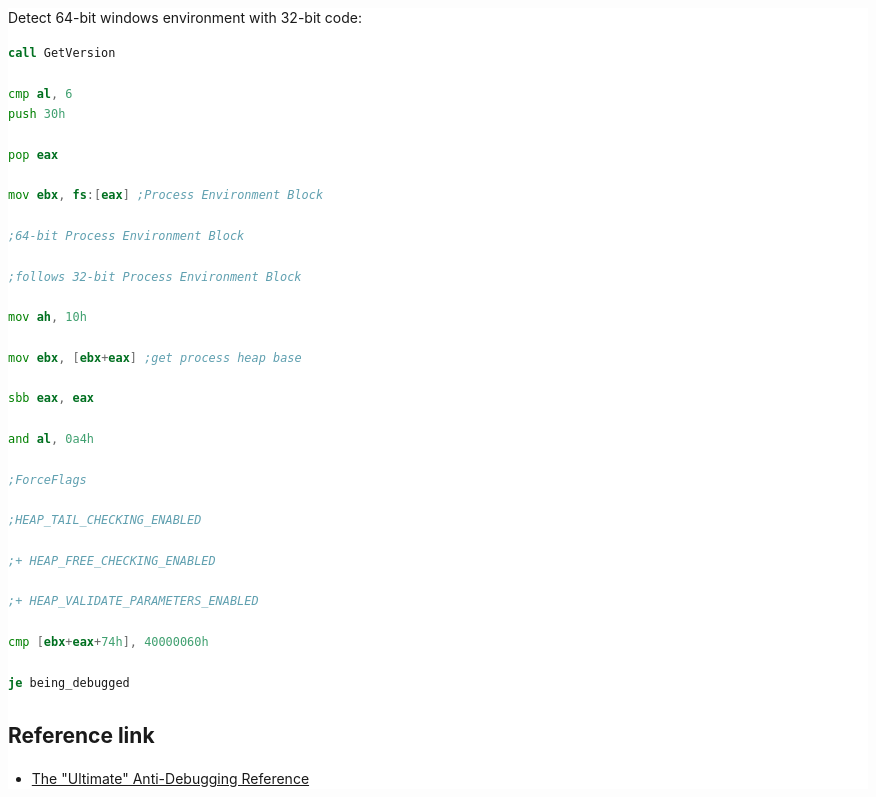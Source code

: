 Detect 64-bit windows environment with 32-bit code:


```asm
call GetVersion

cmp al, 6
push 30h

pop eax

mov ebx, fs:[eax] ;Process Environment Block

;64-bit Process Environment Block

;follows 32-bit Process Environment Block

mov ah, 10h

mov ebx, [ebx+eax] ;get process heap base

sbb eax, eax

and al, 0a4h

;ForceFlags

;HEAP_TAIL_CHECKING_ENABLED

;+ HEAP_FREE_CHECKING_ENABLED

;+ HEAP_VALIDATE_PARAMETERS_ENABLED

cmp [ebx+eax+74h], 40000060h

je being_debugged

```



## Reference link


* [The "Ultimate" Anti-Debugging Reference](http://anti-reversing.com/Downloads/Anti-Reversing/The_Ultimate_Anti-Reversing_Reference.pdf)
